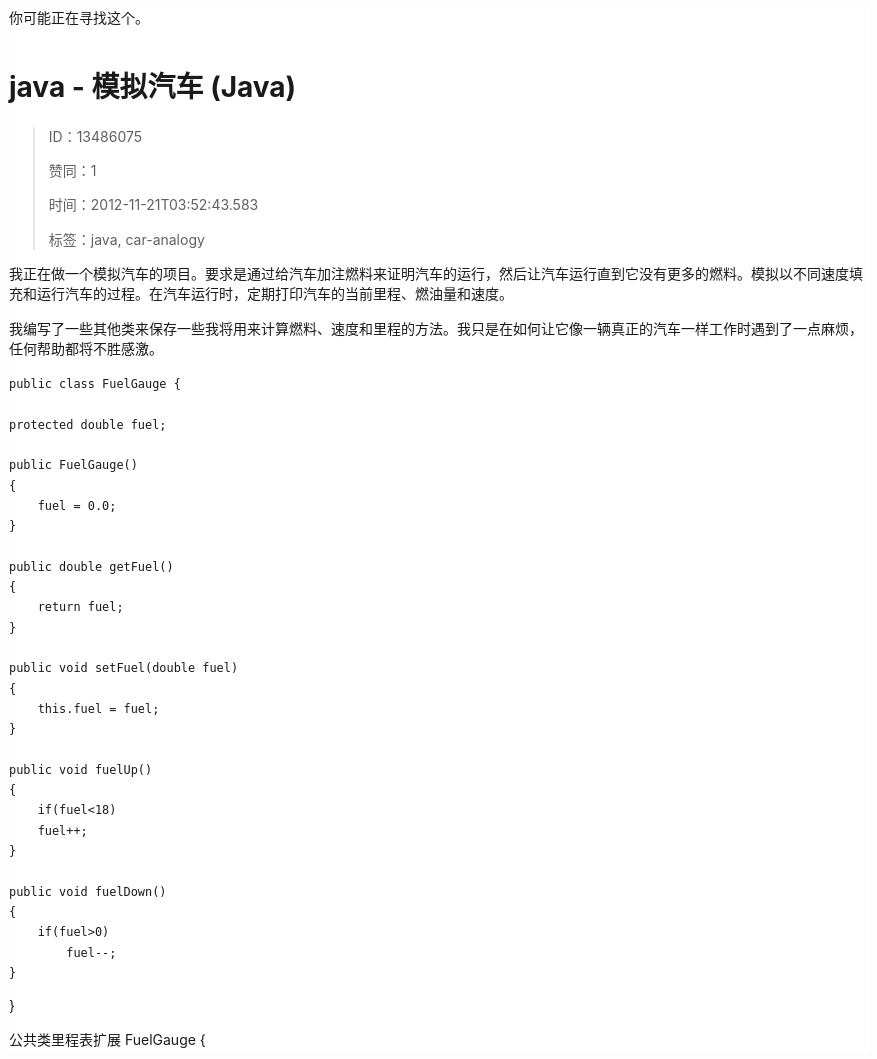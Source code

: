 你可能正在寻找这个。

# java - 模拟汽车 (Java)

> ID：13486075
> 
> 赞同：1
> 
> 时间：2012-11-21T03:52:43.583
> 
> 标签：java, car-analogy

我正在做一个模拟汽车的项目。要求是通过给汽车加注燃料来证明汽车的运行，然后让汽车运行直到它没有更多的燃料。模拟以不同速度填充和运行汽车的过程。在汽车运行时，定期打印汽车的当前里程、燃油量和速度。

我编写了一些其他类来保存一些我将用来计算燃料、速度和里程的方法。我只是在如何让它像一辆真正的汽车一样工作时遇到了一点麻烦，任何帮助都将不胜感激。

```
public class FuelGauge {

protected double fuel;

public FuelGauge()
{
    fuel = 0.0;
}

public double getFuel() 
{
    return fuel;
}

public void setFuel(double fuel) 
{
    this.fuel = fuel;
}

public void fuelUp()
{
    if(fuel<18)
    fuel++;     
}

public void fuelDown()
{
    if(fuel>0)
        fuel--;
} 
```

}

公共类里程表扩展 FuelGauge {
